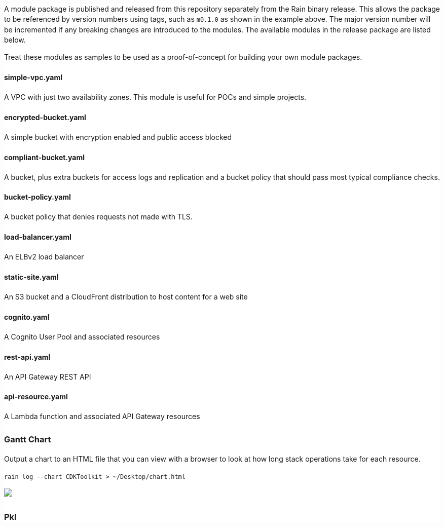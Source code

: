 A module package is published and released from this repository separately from
the Rain binary release. This allows the package to be referenced by version
numbers using tags, such as `m0.1.0` as shown in the example above. The major
version number will be incremented if any breaking changes are introduced to
the modules. The available modules in the release package are listed below. 

Treat these modules as samples to be used as a proof-of-concept for building your 
own module packages.

#### simple-vpc.yaml

A VPC with just two availability zones. This module is useful for POCs and simple projects.

#### encrypted-bucket.yaml

A simple bucket with encryption enabled and public access blocked

#### compliant-bucket.yaml

A bucket, plus extra buckets for access logs and replication and a bucket policy that should pass most typical compliance checks.

#### bucket-policy.yaml

A bucket policy that denies requests not made with TLS.

#### load-balancer.yaml

An ELBv2 load balancer

#### static-site.yaml

An S3 bucket and a CloudFront distribution to host content for a web site

#### cognito.yaml

A Cognito User Pool and associated resources

#### rest-api.yaml

An API Gateway REST API

#### api-resource.yaml

A Lambda function and associated API Gateway resources

### Gantt Chart

Output a chart to an HTML file that you can view with a browser to look at how long stack operations take for each resource.

`rain log --chart CDKToolkit > ~/Desktop/chart.html`

<img src="./docs/chart.png" />

### Pkl
